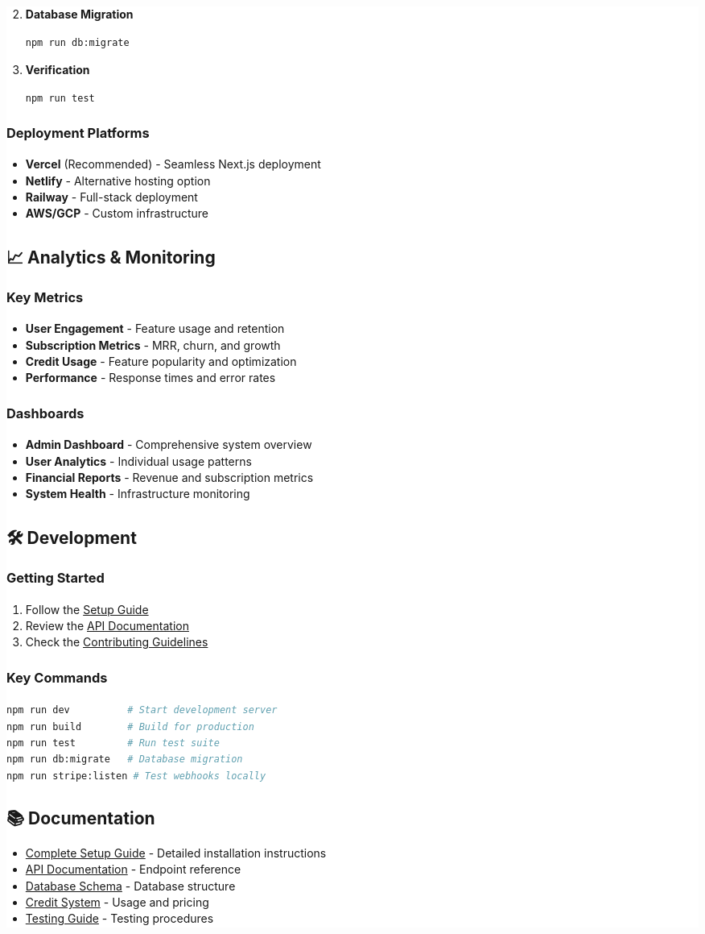 2. **Database Migration**
   ```bash
   npm run db:migrate
   ```

3. **Verification**
   ```bash
   npm run test
   ```

### Deployment Platforms
- **Vercel** (Recommended) - Seamless Next.js deployment
- **Netlify** - Alternative hosting option
- **Railway** - Full-stack deployment
- **AWS/GCP** - Custom infrastructure

## 📈 Analytics & Monitoring

### Key Metrics
- **User Engagement** - Feature usage and retention
- **Subscription Metrics** - MRR, churn, and growth
- **Credit Usage** - Feature popularity and optimization
- **Performance** - Response times and error rates

### Dashboards
- **Admin Dashboard** - Comprehensive system overview
- **User Analytics** - Individual usage patterns
- **Financial Reports** - Revenue and subscription metrics
- **System Health** - Infrastructure monitoring

## 🛠️ Development

### Getting Started
1. Follow the [Setup Guide](SETUP.md)
2. Review the [API Documentation](docs/API.md)
3. Check the [Contributing Guidelines](CONTRIBUTING.md)

### Key Commands
```bash
npm run dev          # Start development server
npm run build        # Build for production
npm run test         # Run test suite
npm run db:migrate   # Database migration
npm run stripe:listen # Test webhooks locally
```

## 📚 Documentation

- [Complete Setup Guide](SETUP.md) - Detailed installation instructions
- [API Documentation](docs/API.md) - Endpoint reference
- [Database Schema](lib/database-schema.sql) - Database structure
- [Credit System](lib/credits.ts) - Usage and pricing
- [Testing Guide](docs/TESTING.md) - Testing procedures
